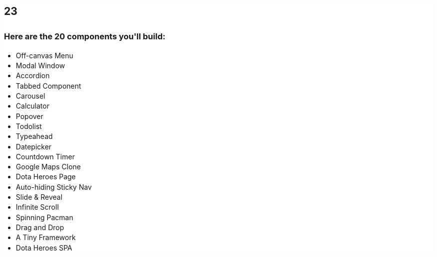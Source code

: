 ## 23

### **Here are the 20 components you'll build:**

- Off-canvas Menu
- Modal Window
- Accordion
- Tabbed Component
- Carousel
- Calculator
- Popover
- Todolist
- Typeahead
- Datepicker
- Countdown Timer
- Google Maps Clone
- Dota Heroes Page
- Auto-hiding Sticky Nav
- Slide & Reveal
- Infinite Scroll
- Spinning Pacman
- Drag and Drop
- A Tiny Framework
- Dota Heroes SPA


